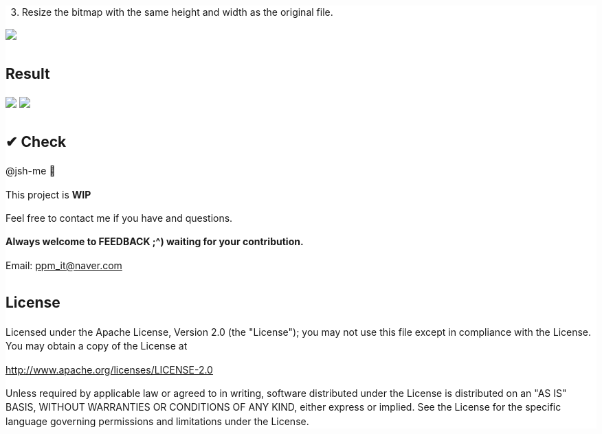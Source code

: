 3. Resize the bitmap with the same height and width as the original file.

<img src="https://user-images.githubusercontent.com/39688690/82655327-f9cb5c80-9c5c-11ea-9215-6367014d5fdd.gif" width="50%">



## Result

<img src="https://user-images.githubusercontent.com/39688690/82655031-8b869a00-9c5c-11ea-80bd-299288f10f8a.png" width="48%">  <img src="https://user-images.githubusercontent.com/39688690/82655208-ca1c5480-9c5c-11ea-937d-c9d317247330.png" width="48%">



## ✔ Check

@jsh-me 💬

This project is **WIP**

Feel free to contact me if you have and questions.

**Always welcome to FEEDBACK ;^) waiting for your contribution.**

Email: ppm_it@naver.com



## License

Licensed under the Apache License, Version 2.0 (the "License"); you may not use this file except in compliance with the License. You may obtain a copy of the License at

http://www.apache.org/licenses/LICENSE-2.0

Unless required by applicable law or agreed to in writing, software distributed under the License is distributed on an "AS IS" BASIS, WITHOUT WARRANTIES OR CONDITIONS OF ANY KIND, either express or implied. See the License for the specific language governing permissions and limitations under the License.
